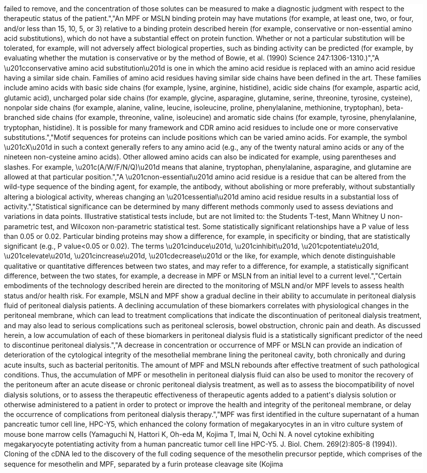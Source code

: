 failed to remove, and the concentration of those solutes can be measured to make a diagnostic judgment with respect to the therapeutic status of the patient.","An MPF or MSLN binding protein may have mutations (for example, at least one, two, or four, and\/or less than 15, 10, 5, or 3) relative to a binding protein described herein (for example, conservative or non-essential amino acid substitutions), which do not have a substantial effect on protein function. Whether or not a particular substitution will be tolerated, for example, will not adversely affect biological properties, such as binding activity can be predicted (for example, by evaluating whether the mutation is conservative or by the method of Bowie, et al. (1990) Science 247:1306-1310.)","A \u201cconservative amino acid substitution\u201d is one in which the amino acid residue is replaced with an amino acid residue having a similar side chain. Families of amino acid residues having similar side chains have been defined in the art. These families include amino acids with basic side chains (for example, lysine, arginine, histidine), acidic side chains (for example, aspartic acid, glutamic acid), uncharged polar side chains (for example, glycine, asparagine, glutamine, serine, threonine, tyrosine, cysteine), nonpolar side chains (for example, alanine, valine, leucine, isoleucine, proline, phenylalanine, methionine, tryptophan), beta-branched side chains (for example, threonine, valine, isoleucine) and aromatic side chains (for example, tyrosine, phenylalanine, tryptophan, histidine). It is possible for many framework and CDR amino acid residues to include one or more conservative substitutions.","Motif sequences for proteins can include positions which can be varied amino acids. For example, the symbol \u201cX\u201d in such a context generally refers to any amino acid (e.g., any of the twenty natural amino acids or any of the nineteen non-cysteine amino acids). Other allowed amino acids can also be indicated for example, using parentheses and slashes. For example, \u201c(A\/W\/F\/N\/Q)\u201d means that alanine, tryptophan, phenylalanine, asparagine, and glutamine are allowed at that particular position.","A \u201cnon-essential\u201d amino acid residue is a residue that can be altered from the wild-type sequence of the binding agent, for example, the antibody, without abolishing or more preferably, without substantially altering a biological activity, whereas changing an \u201cessential\u201d amino acid residue results in a substantial loss of activity.","Statistical significance can be determined by many different methods commonly used to assess deviations and variations in data points. Illustrative statistical tests include, but are not limited to: the Students T-test, Mann Whitney U non-parametric test, and Wilcoxon non-parametric statistical test. Some statistically significant relationships have a P value of less than 0.05 or 0.02. Particular binding proteins may show a difference, for example, in specificity or binding, that are statistically significant (e.g., P value<0.05 or 0.02). The terms \u201cinduce\u201d, \u201cinhibit\u201d, \u201cpotentiate\u201d, \u201celevate\u201d, \u201cincrease\u201d, \u201cdecrease\u201d or the like, for example, which denote distinguishable qualitative or quantitative differences between two states, and may refer to a difference, for example, a statistically significant difference, between the two states, for example, a decrease in MPF or MSLN from an initial level to a current level.","Certain embodiments of the technology described herein are directed to the monitoring of MSLN and\/or MPF levels to assess health status and\/or health risk. For example, MSLN and MPF show a gradual decline in their ability to accumulate in peritoneal dialysis fluid of peritoneal dialysis patients. A declining accumulation of these biomarkers correlates with physiological changes in the peritoneal membrane, which can lead to treatment complications that indicate the discontinuation of peritoneal dialysis treatment, and may also lead to serious complications such as peritoneal sclerosis, bowel obstruction, chronic pain and death. As discussed herein, a low accumulation of each of these biomarkers in peritoneal dialysis fluid is a statistically significant predictor of the need to discontinue peritoneal dialysis.","A decrease in concentration or occurrence of MPF or MSLN can provide an indication of deterioration of the cytological integrity of the mesothelial membrane lining the peritoneal cavity, both chronically and during acute insults, such as bacterial peritonitis. The amount of MPF and MSLN rebounds after effective treatment of such pathological conditions. Thus, the accumulation of MPF or mesothelin in peritoneal dialysis fluid can also be used to monitor the recovery of the peritoneum after an acute disease or chronic peritoneal dialysis treatment, as well as to assess the biocompatibility of novel dialysis solutions, or to assess the therapeutic effectiveness of therapeutic agents added to a patient's dialysis solution or otherwise administered to a patient in order to protect or improve the health and integrity of the peritoneal membrane, or delay the occurrence of complications from peritoneal dialysis therapy.","MPF was first identified in the culture supernatant of a human pancreatic tumor cell line, HPC-Y5, which enhanced the colony formation of megakaryocytes in an in vitro culture system of mouse bone marrow cells (Yamaguchi N, Hattori K, Oh-eda M, Kojima T, Imai N, Ochi N. A novel cytokine exhibiting megakaryocyte potentiating activity from a human pancreatic tumor cell line HPC-Y5. J. Biol. Chem. 269(2):805-8 (1994)). Cloning of the cDNA led to the discovery of the full coding sequence of the mesothelin precursor peptide, which comprises of the sequence for mesothelin and MPF, separated by a furin protease cleavage site (Kojima